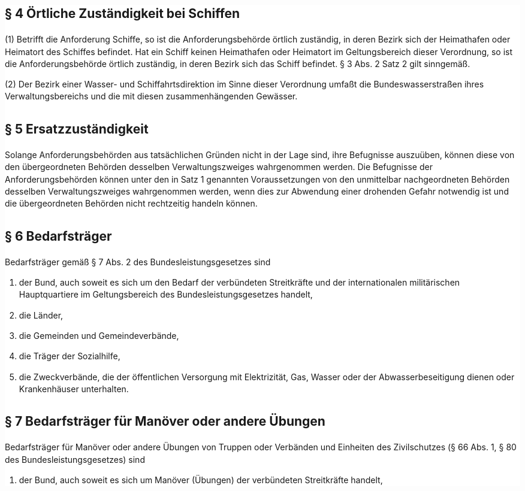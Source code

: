 ## § 4 Örtliche Zuständigkeit bei Schiffen

(1) Betrifft die Anforderung Schiffe, so ist die Anforderungsbehörde
örtlich zuständig, in deren Bezirk sich der Heimathafen oder Heimatort
des Schiffes befindet. Hat ein Schiff keinen Heimathafen oder
Heimatort im Geltungsbereich dieser Verordnung, so ist die
Anforderungsbehörde örtlich zuständig, in deren Bezirk sich das Schiff
befindet. § 3 Abs. 2 Satz 2 gilt sinngemäß.

(2) Der Bezirk einer Wasser- und Schiffahrtsdirektion im Sinne dieser
Verordnung umfaßt die Bundeswasserstraßen ihres Verwaltungsbereichs
und die mit diesen zusammenhängenden Gewässer.

## § 5 Ersatzzuständigkeit

Solange Anforderungsbehörden aus tatsächlichen Gründen nicht in der
Lage sind, ihre Befugnisse auszuüben, können diese von den
übergeordneten Behörden desselben Verwaltungszweiges wahrgenommen
werden. Die Befugnisse der Anforderungsbehörden können unter den in
Satz 1 genannten Voraussetzungen von den unmittelbar nachgeordneten
Behörden desselben Verwaltungszweiges wahrgenommen werden, wenn dies
zur Abwendung einer drohenden Gefahr notwendig ist und die
übergeordneten Behörden nicht rechtzeitig handeln können.

## § 6 Bedarfsträger

Bedarfsträger gemäß § 7 Abs. 2 des Bundesleistungsgesetzes sind

1.  der Bund, auch soweit es sich um den Bedarf der verbündeten
    Streitkräfte und der internationalen militärischen Hauptquartiere im
    Geltungsbereich des Bundesleistungsgesetzes handelt,


2.  die Länder,


3.  die Gemeinden und Gemeindeverbände,


4.  die Träger der Sozialhilfe,


5.  die Zweckverbände, die der öffentlichen Versorgung mit Elektrizität,
    Gas, Wasser oder der Abwasserbeseitigung dienen oder Krankenhäuser
    unterhalten.

## § 7 Bedarfsträger für Manöver oder andere Übungen

Bedarfsträger für Manöver oder andere Übungen von Truppen oder
Verbänden und Einheiten des Zivilschutzes (§ 66 Abs. 1, § 80 des
Bundesleistungsgesetzes) sind

1.  der Bund, auch soweit es sich um Manöver (Übungen) der verbündeten
    Streitkräfte handelt,

